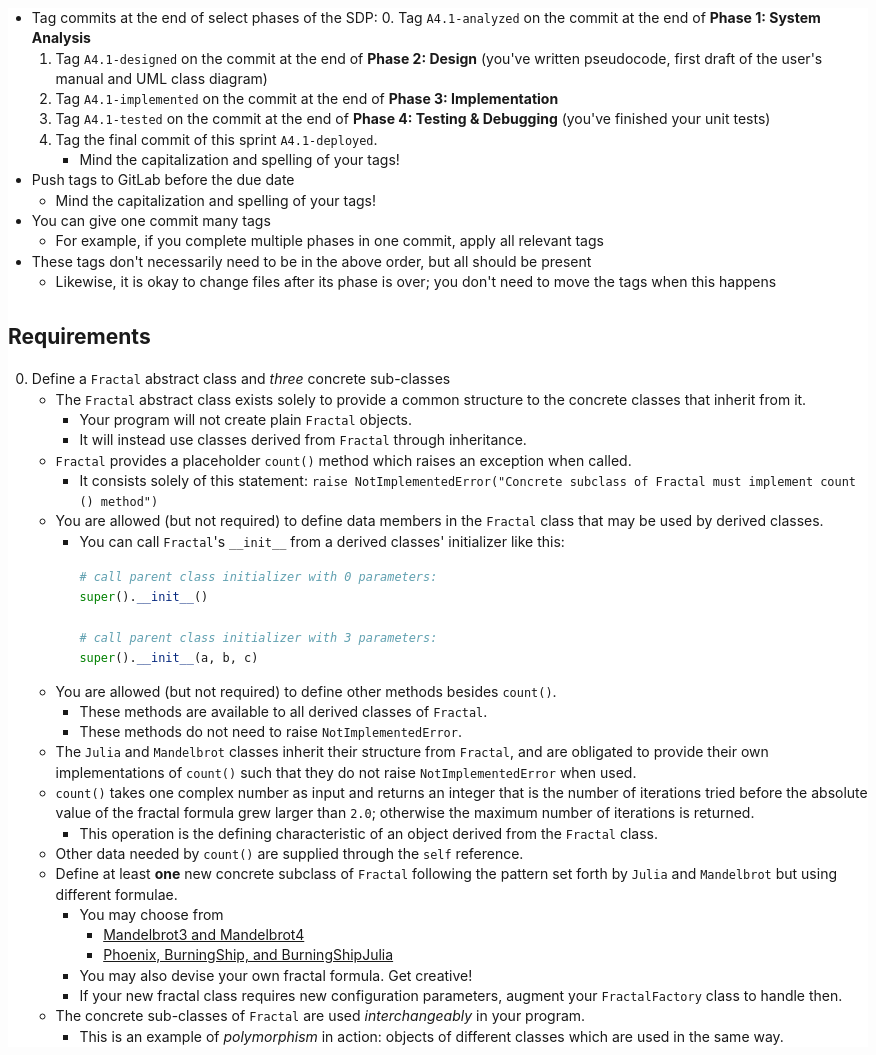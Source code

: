 *   Tag commits at the end of select phases of the SDP:
    0.  Tag `A4.1-analyzed` on the commit at the end of **Phase 1: System Analysis**
    1.  Tag `A4.1-designed` on the commit at the end of **Phase 2: Design** (you've written pseudocode, first draft of the user's manual and UML class diagram)
    2.  Tag `A4.1-implemented` on the commit at the end of **Phase 3: Implementation**
    3.  Tag `A4.1-tested` on the commit at the end of **Phase 4: Testing & Debugging** (you've finished your unit tests)
    4.  Tag the final commit of this sprint `A4.1-deployed`.
        *   Mind the capitalization and spelling of your tags!
*   Push tags to GitLab before the due date
    *   Mind the capitalization and spelling of your tags!
*   You can give one commit many tags
    *   For example, if you complete multiple phases in one commit, apply all relevant tags
*   These tags don't necessarily need to be in the above order, but all should be present
    *   Likewise, it is okay to change files after its phase is over; you don't need to move the tags when this happens


## Requirements

0.  Define a `Fractal` abstract class and *three* concrete sub-classes
    -   The `Fractal` abstract class exists solely to provide a common structure to the concrete classes that inherit from it.
        -   Your program will not create plain `Fractal` objects.
        -   It will instead use classes derived from `Fractal` through inheritance.
    -   `Fractal` provides a placeholder `count()` method which raises an exception when called.
        -   It consists solely of this statement: `raise NotImplementedError("Concrete subclass of Fractal must implement count() method")`
    -   You are allowed (but not required) to define data members in the `Fractal` class that may be used by derived classes.
        -   You can call `Fractal`'s `__init__` from a derived classes' initializer like this:
            ```python
            # call parent class initializer with 0 parameters:
            super().__init__()
            
            # call parent class initializer with 3 parameters:
            super().__init__(a, b, c)
            ```
    -   You are allowed (but not required) to define other methods besides `count()`.
        -   These methods are available to all derived classes of `Fractal`.
        -   These methods do not need to raise `NotImplementedError`.
    -   The `Julia` and `Mandelbrot` classes inherit their structure from `Fractal`, and are obligated to provide their own implementations of `count()` such that they do not raise `NotImplementedError` when used.
    -   `count()` takes one complex number as input and returns an integer that is the number of iterations tried before the absolute value of the fractal formula grew larger than `2.0`; otherwise the maximum number of iterations is returned.
        -   This operation is the defining characteristic of an object derived from the `Fractal` class.
    -   Other data needed by `count()` are supplied through the `self` reference.
    -   Define at least **one** new concrete subclass of `Fractal` following the pattern set forth by `Julia` and `Mandelbrot` but using different formulae.
        -   You may choose from
            *   [Mandelbrot3 and Mandelbrot4](http://usefuljs.net/fractals/docs/multibrot.html)
            *   [Phoenix, BurningShip, and BurningShipJulia](http://usefuljs.net/fractals/docs/mandelvariants.html)
        -   You may also devise your own fractal formula.  Get creative!
        -   If your new fractal class requires new configuration parameters, augment your `FractalFactory` class to handle then.
    -   The concrete sub-classes of `Fractal` are used _interchangeably_ in your program.
        -   This is an example of *polymorphism* in action: objects of different classes which are used in the same way.